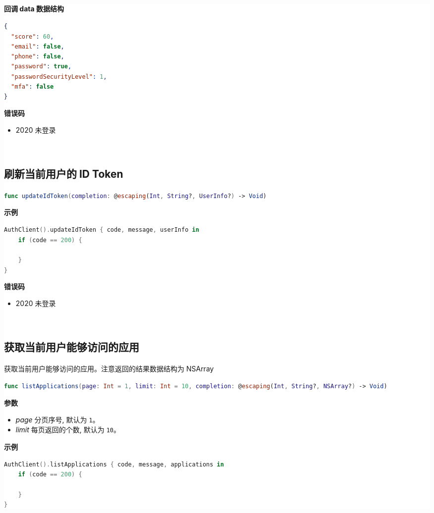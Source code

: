 **回调 data 数据结构**

```json
{
  "score": 60,
  "email": false,
  "phone": false,
  "password": true,
  "passwordSecurityLevel": 1,
  "mfa": false
}
```

**错误码**

- 2020 未登录

<br>

## 刷新当前用户的 ID Token

```swift
func updateIdToken(completion: @escaping(Int, String?, UserInfo?) -> Void)
```

**示例**

```swift
AuthClient().updateIdToken { code, message, userInfo in
    if (code == 200) {

    }
}
```

**错误码**

- 2020 未登录

<br>

## 获取当前用户能够访问的应用

获取当前用户能够访问的应用。注意返回的结果数据结构为 NSArray

```swift
func listApplications(page: Int = 1, limit: Int = 10, completion: @escaping(Int, String?, NSArray?) -> Void)
```

**参数**

- _page_ 分页序号, 默认为 `1`。
- _limit_ 每页返回的个数, 默认为 `10`。

**示例**

```swift
AuthClient().listApplications { code, message, applications in
    if (code == 200) {

    }
}
```
